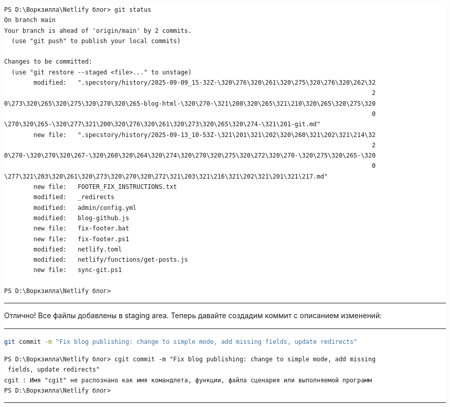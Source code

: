 ```
PS D:\Воркзилла\Netlify блог> git status
On branch main
Your branch is ahead of 'origin/main' by 2 commits.
  (use "git push" to publish your local commits)

Changes to be committed:
  (use "git restore --staged <file>..." to unstage)
        modified:   ".specstory/history/2025-09-09_15-32Z-\320\276\320\261\320\275\320\276\320\262\32
                                                                                                    2
0\273\320\265\320\275\320\270\320\265-blog-html-\320\270-\321\200\320\265\321\210\320\265\320\275\320
                                                                                                    0
\270\320\265-\320\277\321\200\320\276\320\261\320\273\320\265\320\274-\321\201-git.md"
        new file:   ".specstory/history/2025-09-13_10-53Z-\321\201\321\202\320\260\321\202\321\214\32
                                                                                                    2
0\270-\320\270\320\267-\320\260\320\264\320\274\320\270\320\275\320\272\320\270-\320\275\320\265-\320
                                                                                                    0
\277\321\203\320\261\320\273\320\270\320\272\321\203\321\216\321\202\321\201\321\217.md"
        new file:   FOOTER_FIX_INSTRUCTIONS.txt
        modified:   _redirects
        modified:   admin/config.yml
        modified:   blog-github.js
        new file:   fix-footer.bat
        new file:   fix-footer.ps1
        modified:   netlify.toml
        modified:   netlify/functions/get-posts.js
        new file:   sync-git.ps1

PS D:\Воркзилла\Netlify блог>
```

---

Отлично! Все файлы добавлены в staging area. Теперь давайте создадим коммит с описанием изменений:


---

```bash
git commit -m "Fix blog publishing: change to simple mode, add missing fields, update redirects"
```

```
PS D:\Воркзилла\Netlify блог> сgit commit -m "Fix blog publishing: change to simple mode, add missing
 fields, update redirects"
сgit : Имя "сgit" не распознано как имя командлета, функции, файла сценария или выполняемой программ
PS D:\Воркзилла\Netlify блог>
```

---